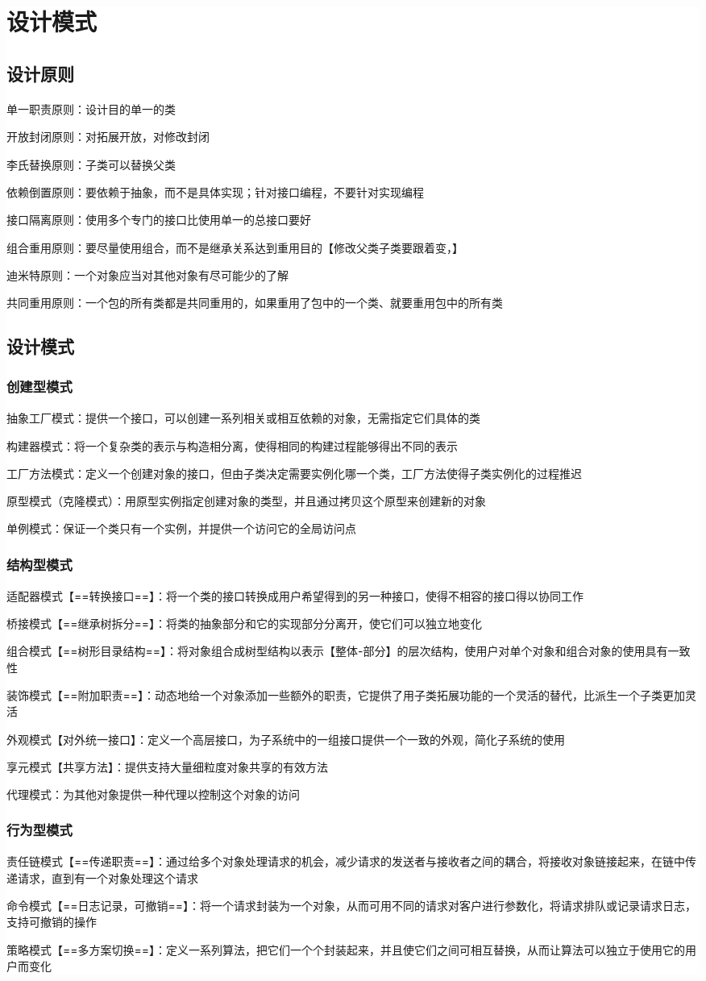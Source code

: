 # 设计模式

## 设计原则

单一职责原则：设计目的单一的类

开放封闭原则：对拓展开放，对修改封闭

李氏替换原则：子类可以替换父类

依赖倒置原则：要依赖于抽象，而不是具体实现；针对接口编程，不要针对实现编程

接口隔离原则：使用多个专门的接口比使用单一的总接口要好

组合重用原则：要尽量使用组合，而不是继承关系达到重用目的【修改父类子类要跟着变，】

迪米特原则：一个对象应当对其他对象有尽可能少的了解

共同重用原则：一个包的所有类都是共同重用的，如果重用了包中的一个类、就要重用包中的所有类

## 设计模式

### 创建型模式

抽象工厂模式：提供一个接口，可以创建一系列相关或相互依赖的对象，无需指定它们具体的类

构建器模式：将一个复杂类的表示与构造相分离，使得相同的构建过程能够得出不同的表示

工厂方法模式：定义一个创建对象的接口，但由子类决定需要实例化哪一个类，工厂方法使得子类实例化的过程推迟

原型模式（克隆模式）：用原型实例指定创建对象的类型，并且通过拷贝这个原型来创建新的对象

单例模式：保证一个类只有一个实例，并提供一个访问它的全局访问点

### 结构型模式

适配器模式【==转换接口==】：将一个类的接口转换成用户希望得到的另一种接口，使得不相容的接口得以协同工作

桥接模式【==继承树拆分==】：将类的抽象部分和它的实现部分分离开，使它们可以独立地变化

组合模式【==树形目录结构==】：将对象组合成树型结构以表示【整体-部分】的层次结构，使用户对单个对象和组合对象的使用具有一致性

装饰模式【==附加职责==】：动态地给一个对象添加一些额外的职责，它提供了用子类拓展功能的一个灵活的替代，比派生一个子类更加灵活

外观模式【对外统一接口】：定义一个高层接口，为子系统中的一组接口提供一个一致的外观，简化子系统的使用

享元模式【共享方法】：提供支持大量细粒度对象共享的有效方法

代理模式：为其他对象提供一种代理以控制这个对象的访问

### 行为型模式

责任链模式【==传递职责==】：通过给多个对象处理请求的机会，减少请求的发送者与接收者之间的耦合，将接收对象链接起来，在链中传递请求，直到有一个对象处理这个请求

命令模式【==日志记录，可撤销==】：将一个请求封装为一个对象，从而可用不同的请求对客户进行参数化，将请求排队或记录请求日志，支持可撤销的操作

策略模式【==多方案切换==】：定义一系列算法，把它们一个个封装起来，并且使它们之间可相互替换，从而让算法可以独立于使用它的用户而变化
